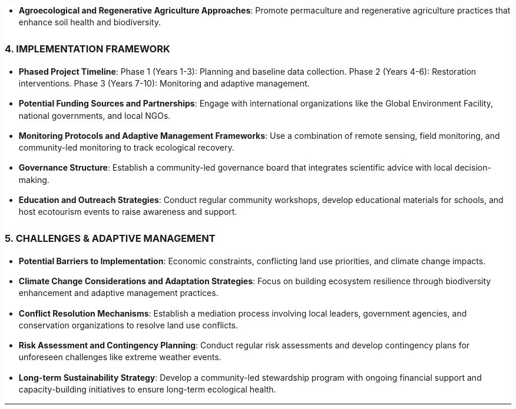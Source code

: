 - **Agroecological and Regenerative Agriculture Approaches**: Promote permaculture and regenerative agriculture practices that enhance soil health and biodiversity.

### 4. IMPLEMENTATION FRAMEWORK

- **Phased Project Timeline**: Phase 1 (Years 1-3): Planning and baseline data collection. Phase 2 (Years 4-6): Restoration interventions. Phase 3 (Years 7-10): Monitoring and adaptive management.

- **Potential Funding Sources and Partnerships**: Engage with international organizations like the Global Environment Facility, national governments, and local NGOs.

- **Monitoring Protocols and Adaptive Management Frameworks**: Use a combination of remote sensing, field monitoring, and community-led monitoring to track ecological recovery.

- **Governance Structure**: Establish a community-led governance board that integrates scientific advice with local decision-making.

- **Education and Outreach Strategies**: Conduct regular community workshops, develop educational materials for schools, and host ecotourism events to raise awareness and support.

### 5. CHALLENGES & ADAPTIVE MANAGEMENT

- **Potential Barriers to Implementation**: Economic constraints, conflicting land use priorities, and climate change impacts.

- **Climate Change Considerations and Adaptation Strategies**: Focus on building ecosystem resilience through biodiversity enhancement and adaptive management practices.

- **Conflict Resolution Mechanisms**: Establish a mediation process involving local leaders, government agencies, and conservation organizations to resolve land use conflicts.

- **Risk Assessment and Contingency Planning**: Conduct regular risk assessments and develop contingency plans for unforeseen challenges like extreme weather events.

- **Long-term Sustainability Strategy**: Develop a community-led stewardship program with ongoing financial support and capacity-building initiatives to ensure long-term ecological health.

---

